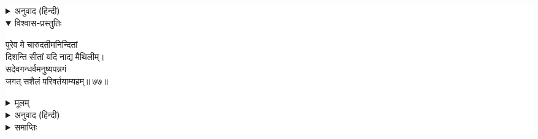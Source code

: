 <details><summary>अनुवाद (हिन्दी)</summary></details>

<details open><summary>विश्वास-प्रस्तुतिः</summary>

पुरेव मे चारुदतीमनिन्दितां  
दिशन्ति सीतां यदि नाद्य मैथिलीम्।  
सदेवगन्धर्वमनुष्यपन्नगं  
जगत् सशैलं परिवर्तयाम्यहम्॥ ७७॥
</details>

<details><summary>मूलम्</summary></details>

<details><summary>अनुवाद (हिन्दी)</summary></details>

<details><summary>समाप्तिः</summary></details>
